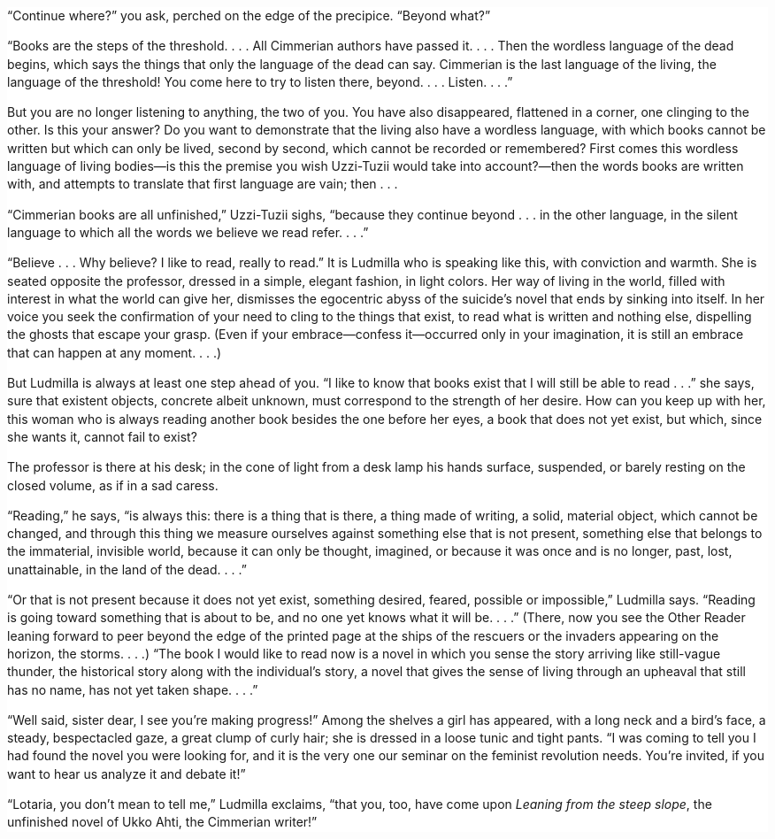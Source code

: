 “Continue where?” you ask, perched on the edge of the precipice. “Beyond what?”

“Books are the steps of the threshold. . . . All Cimmerian authors have passed it. . . . Then the wordless language of the dead begins, which says the things that only the language of the dead can say. Cimmerian is the last language of the living, the language of the threshold! You come here to try to listen there, beyond. . . . Listen. . . .”

But you are no longer listening to anything, the two of you. You have also disappeared, flattened in a corner, one clinging to the other. Is this your answer? Do you want to demonstrate that the living also have a wordless language, with which books cannot be written but which can only be lived, second by second, which cannot be recorded or remembered? First comes this wordless language of living bodies—is this the premise you wish Uzzi-Tuzii would take into account?—then the words books are written with, and attempts to translate that first language are vain; then . . .

“Cimmerian books are all unfinished,” Uzzi-Tuzii sighs, “because they continue beyond . . . in the other language, in the silent language to which all the words we believe we read refer. . . .”

“Believe . . . Why believe? I like to read, really to read.” It is Ludmilla who is speaking like this, with conviction and warmth. She is seated opposite the professor, dressed in a simple, elegant fashion, in light colors. Her way of living in the world, filled with interest in what the world can give her, dismisses the egocentric abyss of the suicide’s novel that ends by sinking into itself. In her voice you seek the confirmation of your need to cling to the things that exist, to read what is written and nothing else, dispelling the ghosts that escape your grasp. (Even if your embrace—confess it—occurred only in your imagination, it is still an embrace that can happen at any moment. . . .)

But Ludmilla is always at least one step ahead of you. “I like to know that books exist that I will still be able to read . . .” she says, sure that existent objects, concrete albeit unknown, must correspond to the strength of her desire. How can you keep up with her, this woman who is always reading another book besides the one before her eyes, a book that does not yet exist, but which, since she wants it, cannot fail to exist?

The professor is there at his desk; in the cone of light from a desk lamp his hands surface, suspended, or barely resting on the closed volume, as if in a sad caress.

“Reading,” he says, “is always this: there is a thing that is there, a thing made of writing, a solid, material object, which cannot be changed, and through this thing we measure ourselves against something else that is not present, something else that belongs to the immaterial, invisible world, because it can only be thought, imagined, or because it was once and is no longer, past, lost, unattainable, in the land of the dead. . . .”

“Or that is not present because it does not yet exist, something desired, feared, possible or impossible,” Ludmilla says. “Reading is going toward something that is about to be, and no one yet knows what it will be. . . .” (There, now you see the Other Reader leaning forward to peer beyond the edge of the printed page at the ships of the rescuers or the invaders appearing on the horizon, the storms. . . .) “The book I would like to read now is a novel in which you sense the story arriving like still-vague thunder, the historical story along with the individual’s story, a novel that gives the sense of living through an upheaval that still has no name, has not yet taken shape. . . .”

“Well said, sister dear, I see you’re making progress!” Among the shelves a girl has appeared, with a long neck and a bird’s face, a steady, bespectacled gaze, a great clump of curly hair; she is dressed in a loose tunic and tight pants. “I was coming to tell you I had found the novel you were looking for, and it is the very one our seminar on the feminist revolution needs. You’re invited, if you want to hear us analyze it and debate it!”

“Lotaria, you don’t mean to tell me,” Ludmilla exclaims, “that you, too, have come upon _Leaning from the steep slope_, the unfinished novel of Ukko Ahti, the Cimmerian writer!”
